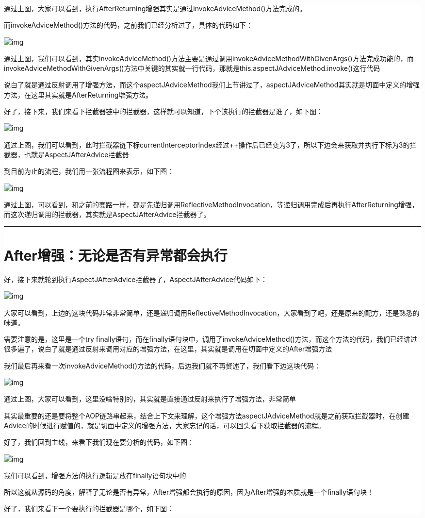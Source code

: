 通过上图，大家可以看到，执行AfterReturning增强其实是通过invokeAdviceMethod()方法完成的。

而invokeAdviceMethod()方法的代码，之前我们已经分析过了，具体的代码如下：

![img](https://studyimages.oss-cn-beijing.aliyuncs.com/img/Spring/202303/202303081104690.png)

通过上图，我们可以看到，其实invokeAdviceMethod()方法主要是通过调用invokeAdviceMethodWithGivenArgs()方法完成功能的，而invokeAdviceMethodWithGivenArgs()方法中关键的其实就一行代码，那就是this.aspectJAdviceMethod.invoke()这行代码

说白了就是通过反射调用了增强方法，而这个aspectJAdviceMethod我们上节讲过了，aspectJAdviceMethod其实就是切面中定义的增强方法，在这里其实就是AfterReturning增强方法。

好了，接下来，我们来看下拦截器链中的拦截器，这样就可以知道，下个该执行的拦截器是谁了，如下图：

![img](https://studyimages.oss-cn-beijing.aliyuncs.com/img/Spring/202303/202303081104024.png)

通过上图，我们可以看到，此时拦截器链下标currentInterceptorIndex经过++操作后已经变为3了，所以下边会来获取并执行下标为3的拦截器，也就是AspectJAfterAdvice拦截器

到目前为止的流程，我们用一张流程图来表示，如下图：

![img](https://studyimages.oss-cn-beijing.aliyuncs.com/img/Spring/202303/202303081104886.png)

通过上图，可以看到，和之前的套路一样，都是先递归调用ReflectiveMethodInvocation，等递归调用完成后再执行AfterReturning增强，而这次递归调用的拦截器，其实就是AspectJAfterAdvice拦截器了。

---

# After增强：无论是否有异常都会执行

好，接下来就轮到执行AspectJAfterAdvice拦截器了，AspectJAfterAdvice代码如下：

![img](https://studyimages.oss-cn-beijing.aliyuncs.com/img/Spring/202303/202303081111962.png)

大家可以看到，上边的这块代码非常非常简单，还是递归调用ReflectiveMethodInvocation，大家看到了吧，还是原来的配方，还是熟悉的味道。

需要注意的是，这里是一个try finally语句，而在finally语句块中，调用了invokeAdviceMethod()方法，而这个方法的代码，我们已经讲过很多遍了，说白了就是通过反射来调用对应的增强方法，在这里，其实就是调用在切面中定义的After增强方法

我们最后再来看一次invokeAdviceMethod()方法的代码，后边我们就不再赘述了，我们看下边这块代码：

![img](https://studyimages.oss-cn-beijing.aliyuncs.com/img/Spring/202303/202303081111409.png)

通过上图，大家可以看到，这里没啥特别的，其实就是直接通过反射来执行了增强方法，非常简单

其实最重要的还是要将整个AOP链路串起来，结合上下文来理解，这个增强方法aspectJAdviceMethod就是之前获取拦截器时，在创建Advice的时候进行赋值的，就是切面中定义的增强方法，大家忘记的话，可以回头看下获取拦截器的流程。

好了，我们回到主线，来看下我们现在要分析的代码，如下图：

![img](https://studyimages.oss-cn-beijing.aliyuncs.com/img/Spring/202303/202303081112940.png)

我们可以看到，增强方法的执行逻辑是放在finally语句块中的

所以这就从源码的角度，解释了无论是否有异常，After增强都会执行的原因，因为After增强的本质就是一个finally语句块！

好了，我们来看下一个要执行的拦截器是哪个，如下图：
